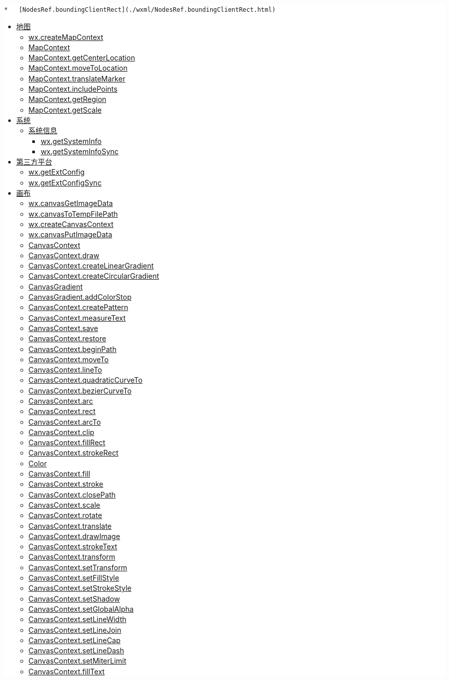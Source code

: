     *   [NodesRef.boundingClientRect](./wxml/NodesRef.boundingClientRect.html)
*   [地图](./map/wx.createMapContext.html)
    *   [wx.createMapContext](./map/wx.createMapContext.html)
    *   [MapContext](./map/MapContext.html)
    *   [MapContext.getCenterLocation](./map/MapContext.getCenterLocation.html)
    *   [MapContext.moveToLocation](./map/MapContext.moveToLocation.html)
    *   [MapContext.translateMarker](./map/MapContext.translateMarker.html)
    *   [MapContext.includePoints](./map/MapContext.includePoints.html)
    *   [MapContext.getRegion](./map/MapContext.getRegion.html)
    *   [MapContext.getScale](./map/MapContext.getScale.html)
*   [系统](./system/system-info/wx.getSystemInfo.html)
    *   [系统信息](./system/system-info/wx.getSystemInfo.html)
        *   [wx.getSystemInfo](./system/system-info/wx.getSystemInfo.html)
        *   [wx.getSystemInfoSync](./system/system-info/wx.getSystemInfoSync.html)
*   [第三方平台](./ext/wx.getExtConfig.html)
    *   [wx.getExtConfig](./ext/wx.getExtConfig.html)
    *   [wx.getExtConfigSync](./ext/wx.getExtConfigSync.html)
*   [画布](./canvas/wx.canvasGetImageData.html)
    *   [wx.canvasGetImageData](./canvas/wx.canvasGetImageData.html)
    *   [wx.canvasToTempFilePath](./canvas/wx.canvasToTempFilePath.html)
    *   [wx.createCanvasContext](./canvas/wx.createCanvasContext.html)
    *   [wx.canvasPutImageData](./canvas/wx.canvasPutImageData.html)
    *   [CanvasContext](./canvas/CanvasContext.html)
    *   [CanvasContext.draw](./canvas/CanvasContext.draw.html)
    *   [CanvasContext.createLinearGradient](./canvas/CanvasContext.createLinearGradient.html)
    *   [CanvasContext.createCircularGradient](./canvas/CanvasContext.createCircularGradient.html)
    *   [CanvasGradient](./canvas/CanvasGradient.html)
    *   [CanvasGradient.addColorStop](./canvas/CanvasGradient.addColorStop.html)
    *   [CanvasContext.createPattern](./canvas/CanvasContext.createPattern.html)
    *   [CanvasContext.measureText](./canvas/CanvasContext.measureText.html)
    *   [CanvasContext.save](./canvas/CanvasContext.save.html)
    *   [CanvasContext.restore](./canvas/CanvasContext.restore.html)
    *   [CanvasContext.beginPath](./canvas/CanvasContext.beginPath.html)
    *   [CanvasContext.moveTo](./canvas/CanvasContext.moveTo.html)
    *   [CanvasContext.lineTo](./canvas/CanvasContext.lineTo.html)
    *   [CanvasContext.quadraticCurveTo](./canvas/CanvasContext.quadraticCurveTo.html)
    *   [CanvasContext.bezierCurveTo](./canvas/CanvasContext.bezierCurveTo.html)
    *   [CanvasContext.arc](./canvas/CanvasContext.arc.html)
    *   [CanvasContext.rect](./canvas/CanvasContext.rect.html)
    *   [CanvasContext.arcTo](./canvas/CanvasContext.arcTo.html)
    *   [CanvasContext.clip](./canvas/CanvasContext.clip.html)
    *   [CanvasContext.fillRect](./canvas/CanvasContext.fillRect.html)
    *   [CanvasContext.strokeRect](./canvas/CanvasContext.strokeRect.html)
    *   [Color](./canvas/Color.html)
    *   [CanvasContext.fill](./canvas/CanvasContext.fill.html)
    *   [CanvasContext.stroke](./canvas/CanvasContext.stroke.html)
    *   [CanvasContext.closePath](./canvas/CanvasContext.closePath.html)
    *   [CanvasContext.scale](./canvas/CanvasContext.scale.html)
    *   [CanvasContext.rotate](./canvas/CanvasContext.rotate.html)
    *   [CanvasContext.translate](./canvas/CanvasContext.translate.html)
    *   [CanvasContext.drawImage](./canvas/CanvasContext.drawImage.html)
    *   [CanvasContext.strokeText](./canvas/CanvasContext.strokeText.html)
    *   [CanvasContext.transform](./canvas/CanvasContext.transform.html)
    *   [CanvasContext.setTransform](./canvas/CanvasContext.setTransform.html)
    *   [CanvasContext.setFillStyle](./canvas/CanvasContext.setFillStyle.html)
    *   [CanvasContext.setStrokeStyle](./canvas/CanvasContext.setStrokeStyle.html)
    *   [CanvasContext.setShadow](./canvas/CanvasContext.setShadow.html)
    *   [CanvasContext.setGlobalAlpha](./canvas/CanvasContext.setGlobalAlpha.html)
    *   [CanvasContext.setLineWidth](./canvas/CanvasContext.setLineWidth.html)
    *   [CanvasContext.setLineJoin](./canvas/CanvasContext.setLineJoin.html)
    *   [CanvasContext.setLineCap](./canvas/CanvasContext.setLineCap.html)
    *   [CanvasContext.setLineDash](./canvas/CanvasContext.setLineDash.html)
    *   [CanvasContext.setMiterLimit](./canvas/CanvasContext.setMiterLimit.html)
    *   [CanvasContext.fillText](./canvas/CanvasContext.fillText.html)